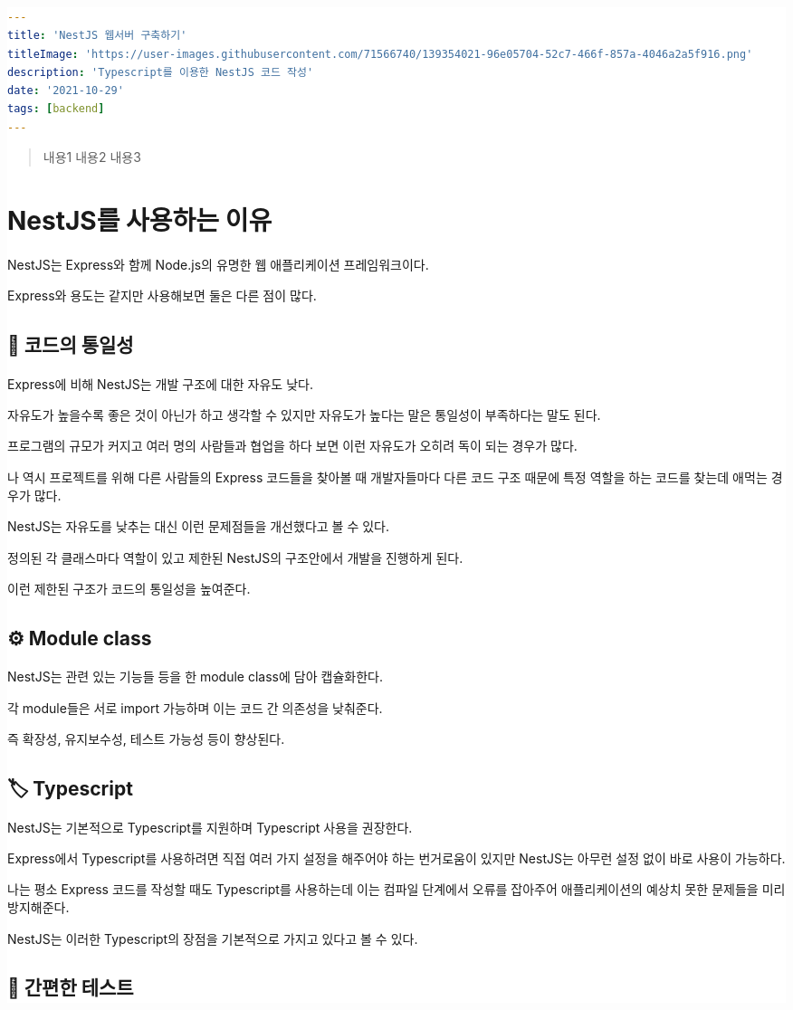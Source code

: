 ```yaml
---
title: 'NestJS 웹서버 구축하기'
titleImage: 'https://user-images.githubusercontent.com/71566740/139354021-96e05704-52c7-466f-857a-4046a2a5f916.png'
description: 'Typescript를 이용한 NestJS 코드 작성'
date: '2021-10-29'
tags: [backend]
---
```


> 내용1
> 내용2
> 내용3

# NestJS를 사용하는 이유

NestJS는 Express와 함께 Node.js의 유명한 웹 애플리케이션 프레임워크이다.

Express와 용도는 같지만 사용해보면 둘은 다른 점이 많다.

## 📏 코드의 통일성

Express에 비해 NestJS는 개발 구조에 대한 자유도 낮다.

자유도가 높을수록 좋은 것이 아닌가 하고 생각할 수 있지만 자유도가 높다는 말은 통일성이 부족하다는 말도 된다.

프로그램의 규모가 커지고 여러 명의 사람들과 협업을 하다 보면 이런 자유도가 오히려 독이 되는 경우가 많다.

나 역시 프로젝트를 위해 다른 사람들의 Express 코드들을 찾아볼 때 개발자들마다 다른 코드 구조 때문에 특정 역할을 하는 코드를 찾는데 애먹는 경우가 많다.

NestJS는 자유도를 낮추는 대신 이런 문제점들을 개선했다고 볼 수 있다.

정의된 각 클래스마다 역할이 있고 제한된 NestJS의 구조안에서 개발을 진행하게 된다.

이런 제한된 구조가 코드의 통일성을 높여준다.

## ⚙️ Module class

NestJS는 관련 있는 기능들 등을 한 module class에 담아 캡슐화한다.

각 module들은 서로 import 가능하며 이는 코드 간 의존성을 낮춰준다.

즉 확장성, 유지보수성, 테스트 가능성 등이 향상된다.

## 🏷️ Typescript

NestJS는 기본적으로 Typescript를 지원하며 Typescript 사용을 권장한다.

Express에서 Typescript를 사용하려면 직접 여러 가지 설정을 해주어야 하는 번거로움이 있지만 NestJS는 아무런 설정 없이 바로 사용이 가능하다.

나는 평소 Express 코드를 작성할 때도 Typescript를 사용하는데 이는 컴파일 단계에서 오류를 잡아주어 애플리케이션의 예상치 못한 문제들을 미리 방지해준다.

NestJS는 이러한 Typescript의 장점을 기본적으로 가지고 있다고 볼 수 있다.

## 🧪 간편한 테스트
